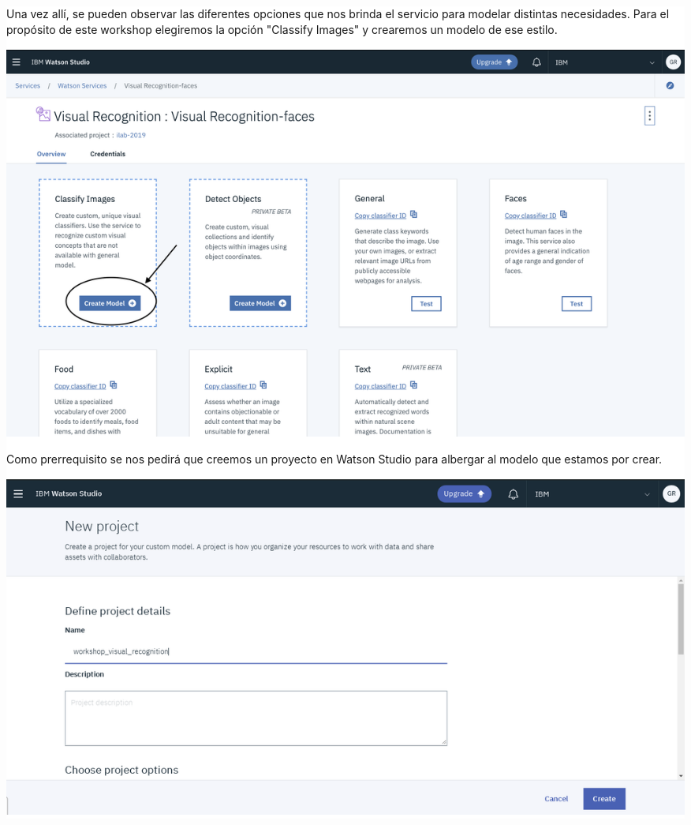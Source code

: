 Una vez allí, se pueden observar las diferentes opciones que nos brinda el servicio para modelar distintas necesidades. Para el propósito de este workshop elegiremos la opción "Classify Images" y crearemos un modelo de ese estilo.

![](/./image_workshop/createmodel.png)

Como prerrequisito se nos pedirá que creemos un proyecto en Watson Studio para albergar al modelo que estamos por crear.

![](/./image_workshop/proyecto.png)
